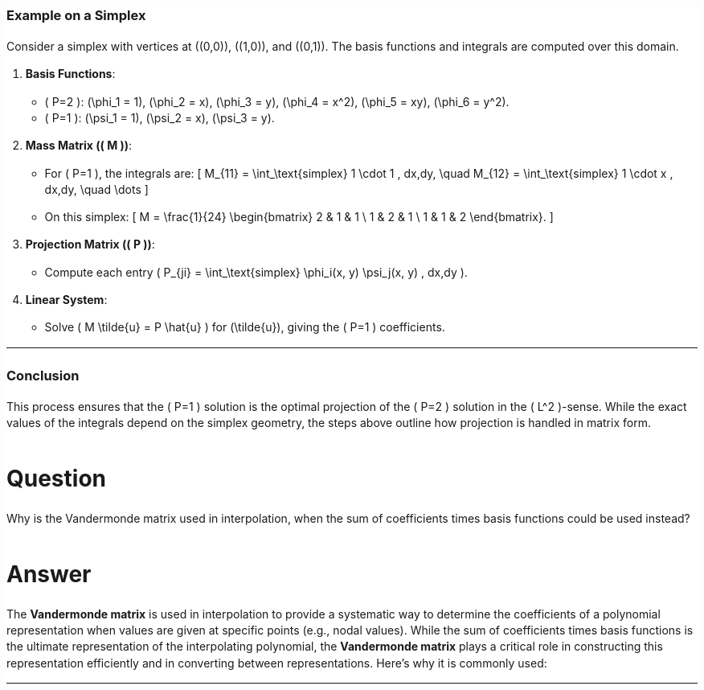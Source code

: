 
### **Example on a Simplex**

Consider a simplex with vertices at \((0,0)\), \((1,0)\), and \((0,1)\). The basis functions and integrals are computed over this domain.

1. **Basis Functions**:
   - \( P=2 \): \(\phi_1 = 1\), \(\phi_2 = x\), \(\phi_3 = y\), \(\phi_4 = x^2\), \(\phi_5 = xy\), \(\phi_6 = y^2\).
   - \( P=1 \): \(\psi_1 = 1\), \(\psi_2 = x\), \(\psi_3 = y\).

2. **Mass Matrix (\( M \))**:
   - For \( P=1 \), the integrals are:
     \[
     M_{11} = \int_\text{simplex} 1 \cdot 1 \, dx\,dy, \quad M_{12} = \int_\text{simplex} 1 \cdot x \, dx\,dy, \quad \dots
     \]

   - On this simplex:
     \[
     M = \frac{1}{24} \begin{bmatrix}
     2 & 1 & 1 \\
     1 & 2 & 1 \\
     1 & 1 & 2
     \end{bmatrix}.
     \]

3. **Projection Matrix (\( P \))**:
   - Compute each entry \( P_{ji} = \int_\text{simplex} \phi_i(x, y) \psi_j(x, y) \, dx\,dy \).

4. **Linear System**:
   - Solve \( M \tilde{u} = P \hat{u} \) for \(\tilde{u}\), giving the \( P=1 \) coefficients.

---

### **Conclusion**

This process ensures that the \( P=1 \) solution is the optimal projection of the \( P=2 \) solution in the \( L^2 \)-sense. While the exact values of the integrals depend on the simplex geometry, the steps above outline how projection is handled in matrix form.


# Question

Why is the Vandermonde matrix used in interpolation, when the sum of coefficients times basis functions could be used instead?

# Answer

The **Vandermonde matrix** is used in interpolation to provide a systematic way to determine the coefficients of a polynomial representation when values are given at specific points (e.g., nodal values). While the sum of coefficients times basis functions is the ultimate representation of the interpolating polynomial, the **Vandermonde matrix** plays a critical role in constructing this representation efficiently and in converting between representations. Here’s why it is commonly used:

---